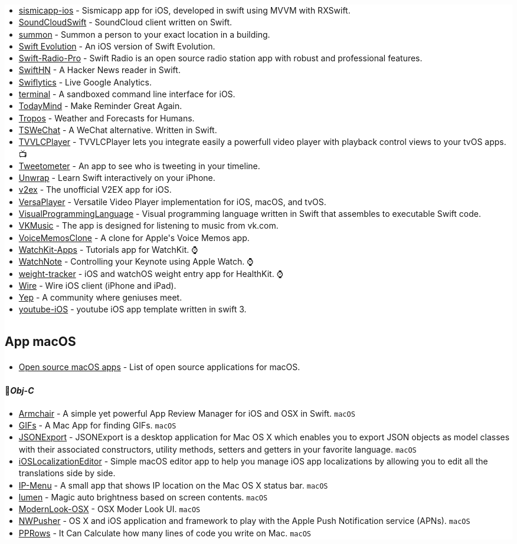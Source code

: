 * [sismicapp-ios](https://github.com/jbeleno/sismicapp-ios) - Sismicapp app for iOS, developed in swift using MVVM with RXSwift.
* [SoundCloudSwift](https://github.com/pepibumur/SoundCloudSwift) - SoundCloud client written on Swift.
* [summon](https://github.com/eonist/summon) - Summon a person to your exact location in a building.
* [Swift Evolution](https://github.com/swift-evolution/ios) - An iOS version of Swift Evolution.
* [Swift-Radio-Pro](https://github.com/swiftcodex/Swift-Radio-Pro) - Swift Radio is an open source radio station app with robust and professional features.
* [SwiftHN](https://github.com/Dimillian/SwiftHN) - A Hacker News reader in Swift.
* [Swiflytics](https://github.com/aciidb0mb3r/Swiflytics) - Live Google Analytics.
* [terminal](https://github.com/louisdh/terminal) - A sandboxed command line interface for iOS.
* [TodayMind](https://github.com/cyanzhong/TodayMind) - Make Reminder Great Again.
* [Tropos](https://github.com/thoughtbot/Tropos) - Weather and Forecasts for Humans.
* [TSWeChat](https://github.com/hilen/TSWeChat) - A WeChat alternative. Written in Swift.
* [TVVLCPlayer](https://github.com/kodlian/TVVLCPlayer) - TVVLCPlayer lets you integrate easily a powerfull video player with playback control views to your tvOS apps. 📺
* [Tweetometer](https://github.com/BalestraPatrick/Tweetometer) - An app to see who is tweeting in your timeline.
* [Unwrap](https://github.com/twostraws/Unwrap) - Learn Swift interactively on your iPhone.
* [v2ex](https://github.com/darkerk/v2ex) - The unofficial V2EX app for iOS.
* [VersaPlayer](https://github.com/josejuanqm/VersaPlayer) - Versatile Video Player implementation for iOS, macOS, and tvOS.
* [VisualProgrammingLanguage](https://github.com/NathanFlurry/VisualProgrammingLanguage) - Visual programming language written in Swift that assembles to executable Swift code.
* [VKMusic](https://github.com/ilyahal/VKMusic) - The app is designed for listening to music from vk.com.
* [VoiceMemosClone](https://github.com/HassanElDesouky/VoiceMemosClone) - A clone for Apple's Voice Memos app.
* [WatchKit-Apps](https://github.com/kostiakoval/WatchKit-Apps) - Tutorials app for WatchKit. ⌚️
* [WatchNote](https://github.com/ezefranca/WatchNote) - Controlling your Keynote using Apple Watch. ⌚️
* [weight-tracker](https://github.com/Jackson-S/weight-tracker) - iOS and watchOS weight entry app for HealthKit. ️️⌚️
* [Wire](https://github.com/wireapp/wire-ios) - Wire iOS client (iPhone and iPad).
* [Yep](https://github.com/CatchChat/Yep) - A community where geniuses meet.
* [youtube-iOS](https://github.com/aslanyanhaik/youtube-iOS) - youtube iOS app template written in swift 3.

## App macOS

* [Open source macOS apps](https://github.com/serhii-londar/open-source-mac-os-apps) - List of open source applications for macOS.

#### 🔹*Obj-C*
* [Armchair](https://github.com/UrbanApps/Armchair) - A simple yet powerful App Review Manager for iOS and OSX in Swift. `macOS`
* [GIFs](https://github.com/orta/GIFs) - A Mac App for finding GIFs. `macOS`
* [JSONExport](https://github.com/Ahmed-Ali/JSONExport) - JSONExport is a desktop application for Mac OS X which enables you to export JSON objects as model classes with their associated constructors, utility methods, setters and getters in your favorite language. `macOS`
* [iOSLocalizationEditor](https://github.com/igorkulman/iOSLocalizationEditor) - Simple macOS editor app to help you manage iOS app localizations by allowing you to edit all the translations side by side.
* [IP-Menu](https://github.com/Barbayar/IP-Menu) - A small app that shows IP location on the Mac OS X status bar. `macOS`
* [lumen](https://github.com/anishathalye/lumen) - Magic auto brightness based on screen contents. `macOS`
* [ModernLook-OSX](https://github.com/gyetvan-andras/ModernLook-OSX) - OSX Moder Look UI. `macOS`
* [NWPusher](https://github.com/noodlewerk/NWPusher) - OS X and iOS application and framework to play with the Apple Push Notification service (APNs). `macOS`
* [PPRows](https://github.com/jkpang/PPRows) - It Can Calculate how many lines of code you write on Mac. `macOS`